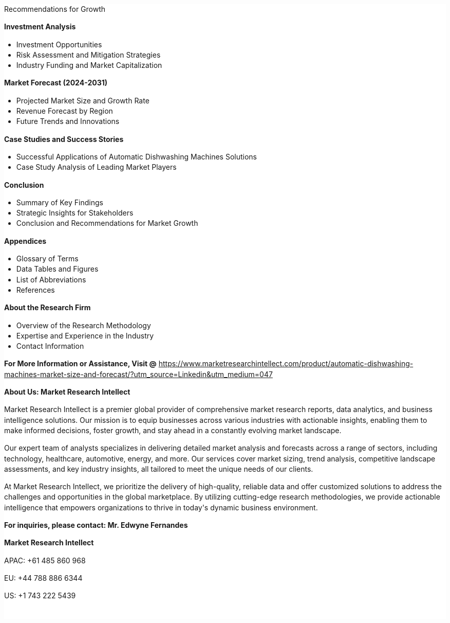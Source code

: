 Recommendations for Growth</li></ul><p><strong>Investment Analysis</strong></p><ul><li>Investment Opportunities</li><li>Risk Assessment and Mitigation Strategies</li><li>Industry Funding and Market Capitalization</li></ul><p><strong>Market Forecast (2024-2031)</strong></p><ul><li>Projected Market Size and Growth Rate</li><li>Revenue Forecast by Region</li><li>Future Trends and Innovations</li></ul><p><strong>Case Studies and Success Stories</strong></p><ul><li>Successful Applications of Automatic Dishwashing Machines Solutions</li><li>Case Study Analysis of Leading Market Players</li></ul><p><strong>Conclusion</strong></p><ul><li>Summary of Key Findings</li><li>Strategic Insights for Stakeholders</li><li>Conclusion and Recommendations for Market Growth</li></ul><p><strong>Appendices</strong></p><ul><li>Glossary of Terms</li><li>Data Tables and Figures</li><li>List of Abbreviations</li><li>References</li></ul><p><strong>About the Research Firm</strong></p><ul><li>Overview of the Research Methodology</li><li>Expertise and Experience in the Industry</li><li>Contact Information</li></ul></div><div class="article-main__content" data-test-id="publishing-text-block"><p><span class="font-[700]"><strong>For More Information or Assistance, Visit @</strong>&nbsp;<a href="https://www.marketresearchintellect.com/product/automatic-dishwashing-machines-market-size-and-forecast/?utm_source=Linkedin&utm_medium=047">https://www.marketresearchintellect.com/product/automatic-dishwashing-machines-market-size-and-forecast/?utm_source=Linkedin&utm_medium=047</a></span></p><p><strong>About Us: Market Research Intellect</strong></p><p>Market Research Intellect is a premier global provider of comprehensive market research reports, data analytics, and business intelligence solutions. Our mission is to equip businesses across various industries with actionable insights, enabling them to make informed decisions, foster growth, and stay ahead in a constantly evolving market landscape.</p><p>Our expert team of analysts specializes in delivering detailed market analysis and forecasts across a range of sectors, including technology, healthcare, automotive, energy, and more. Our services cover market sizing, trend analysis, competitive landscape assessments, and key industry insights, all tailored to meet the unique needs of our clients.</p><p>At Market Research Intellect, we prioritize the delivery of high-quality, reliable data and offer customized solutions to address the challenges and opportunities in the global marketplace. By utilizing cutting-edge research methodologies, we provide actionable intelligence that empowers organizations to thrive in today's dynamic business environment.</p><p><strong>For inquiries, please contact: Mr. Edwyne Fernandes</strong></p><p><strong>Market Research Intellect</strong></p><p>APAC: +61 485 860 968</p><p>EU: +44 788 886 6344</p><p>US: +1 743 222 5439</p></div><div class="article-main__content" data-test-id="publishing-text-block">&nbsp;</div>
